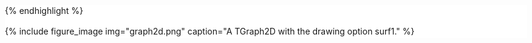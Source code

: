 {% endhighlight %}

{% include figure_image
   img="graph2d.png"
   caption="A TGraph2D with the drawing option surf1."
%}


